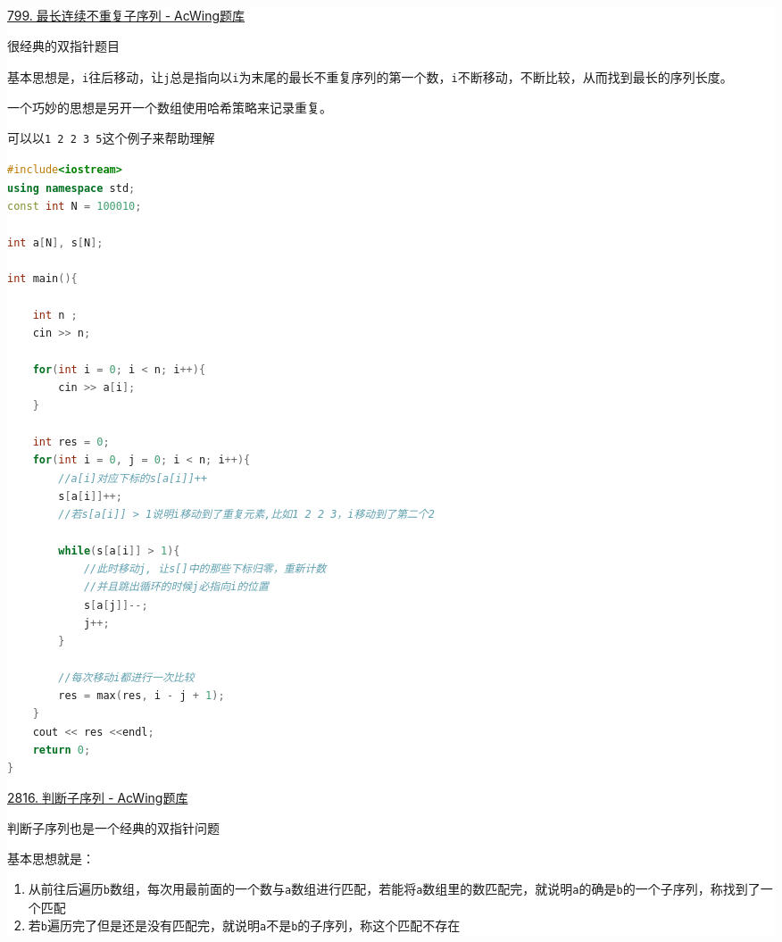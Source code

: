  [799. 最长连续不重复子序列 - AcWing题库](https://www.acwing.com/problem/content/801/)

很经典的双指针题目

基本思想是，`i`往后移动，让`j`总是指向以`i`为末尾的最长不重复序列的第一个数，`i`不断移动，不断比较，从而找到最长的序列长度。

一个巧妙的思想是另开一个数组使用哈希策略来记录重复。

可以以`1 2 2 3 5`这个例子来帮助理解

```c++
#include<iostream>
using namespace std;
const int N = 100010;

int a[N], s[N];

int main(){
    
    int n ;
    cin >> n;
    
    for(int i = 0; i < n; i++){
        cin >> a[i];
    }
    
    int res = 0;
    for(int i = 0, j = 0; i < n; i++){
        //a[i]对应下标的s[a[i]]++
        s[a[i]]++;
        //若s[a[i]] > 1说明i移动到了重复元素,比如1 2 2 3，i移动到了第二个2
     
        while(s[a[i]] > 1){
            //此时移动j, 让s[]中的那些下标归零，重新计数
            //并且跳出循环的时候j必指向i的位置
            s[a[j]]--;
            j++;
        }
        
        //每次移动i都进行一次比较
        res = max(res, i - j + 1);
    }
    cout << res <<endl;
    return 0;
}
```

[2816. 判断子序列 - AcWing题库](https://www.acwing.com/problem/content/2818/)

判断子序列也是一个经典的双指针问题

基本思想就是：

1. 从前往后遍历`b`数组，每次用最前面的一个数与`a`数组进行匹配，若能将`a`数组里的数匹配完，就说明`a`的确是`b`的一个子序列，称找到了一个匹配
2. 若`b`遍历完了但是还是没有匹配完，就说明`a`不是`b`的子序列，称这个匹配不存在
